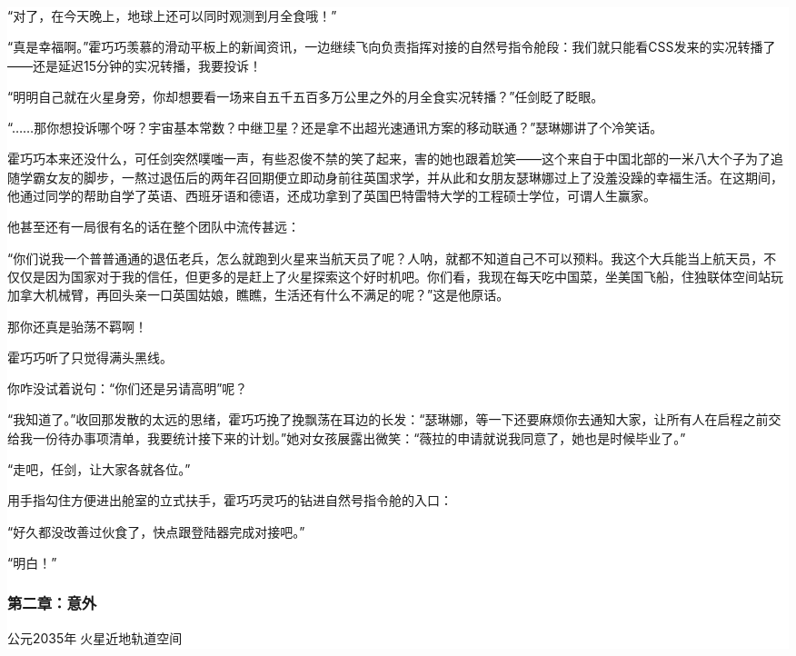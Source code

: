  

“对了，在今天晚上，地球上还可以同时观测到月全食哦！”

 

“真是幸福啊。”霍巧巧羡慕的滑动平板上的新闻资讯，一边继续飞向负责指挥对接的自然号指令舱段：我们就只能看CSS发来的实况转播了——还是延迟15分钟的实况转播，我要投诉！

 

“明明自己就在火星身旁，你却想要看一场来自五千五百多万公里之外的月全食实况转播？”任剑眨了眨眼。

 

“……那你想投诉哪个呀？宇宙基本常数？中继卫星？还是拿不出超光速通讯方案的移动联通？”瑟琳娜讲了个冷笑话。

 

霍巧巧本来还没什么，可任剑突然噗嗤一声，有些忍俊不禁的笑了起来，害的她也跟着尬笑——这个来自于中国北部的一米八大个子为了追随学霸女友的脚步，一熬过退伍后的两年召回期便立即动身前往英国求学，并从此和女朋友瑟琳娜过上了没羞没躁的幸福生活。在这期间，他通过同学的帮助自学了英语、西班牙语和德语，还成功拿到了英国巴特雷特大学的工程硕士学位，可谓人生赢家。

 

他甚至还有一局很有名的话在整个团队中流传甚远：

 

“你们说我一个普普通通的退伍老兵，怎么就跑到火星来当航天员了呢？人呐，就都不知道自己不可以预料。我这个大兵能当上航天员，不仅仅是因为国家对于我的信任，但更多的是赶上了火星探索这个好时机吧。你们看，我现在每天吃中国菜，坐美国飞船，住独联体空间站玩加拿大机械臂，再回头亲一口英国姑娘，瞧瞧，生活还有什么不满足的呢？”这是他原话。

 

那你还真是骀荡不羁啊！

 

霍巧巧听了只觉得满头黑线。

 

你咋没试着说句：“你们还是另请高明”呢？

 

“我知道了。”收回那发散的太远的思绪，霍巧巧挽了挽飘荡在耳边的长发：“瑟琳娜，等一下还要麻烦你去通知大家，让所有人在启程之前交给我一份待办事项清单，我要统计接下来的计划。”她对女孩展露出微笑：“薇拉的申请就说我同意了，她也是时候毕业了。”

 

“走吧，任剑，让大家各就各位。”

 

用手指勾住方便进出舱室的立式扶手，霍巧巧灵巧的钻进自然号指令舱的入口：

 

“好久都没改善过伙食了，快点跟登陆器完成对接吧。”

 

“明白！”

 

 

 

### 第二章：意外

 

公元2035年 火星近地轨道空间
